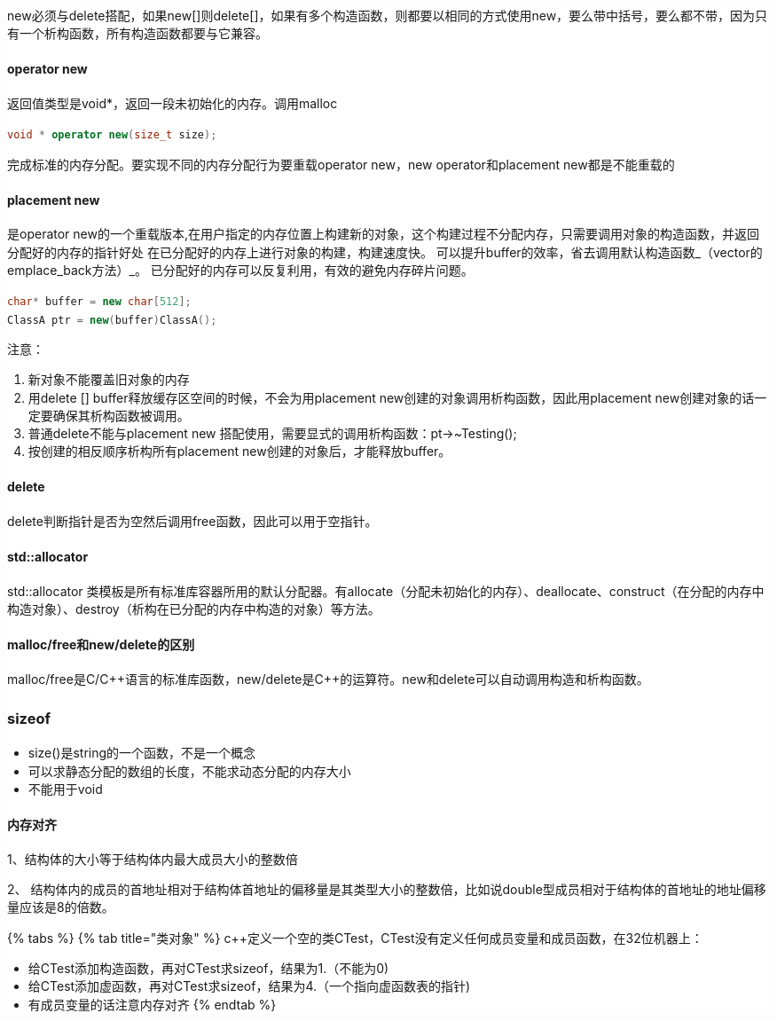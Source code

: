   new必须与delete搭配，如果new[]则delete[]，如果有多个构造函数，则都要以相同的方式使用new，要么带中括号，要么都不带，因为只有一个析构函数，所有构造函数都要与它兼容。

#### operator new

返回值类型是void\*，返回一段未初始化的内存。调用malloc

```cpp
void * operator new(size_t size);
```

完成标准的内存分配。要实现不同的内存分配行为要重载operator new，new operator和placement new都是不能重载的

#### placement new

 是operator new的一个重载版本,在用户指定的内存位置上构建新的对象，这个构建过程不分配内存，只需要调用对象的构造函数，并返回分配好的内存的指针好处 在已分配好的内存上进行对象的构建，构建速度快。 可以提升buffer的效率，省去调用默认构造函数_（vector的emplace\_back方法）_。 已分配好的内存可以反复利用，有效的避免内存碎片问题。

```cpp
char* buffer = new char[512];
ClassA ptr = new(buffer)ClassA();
```

注意：

1. 新对象不能覆盖旧对象的内存
2. 用delete [] buffer释放缓存区空间的时候，不会为用placement new创建的对象调用析构函数，因此用placement new创建对象的话一定要确保其析构函数被调用。
3. 普通delete不能与placement new 搭配使用，需要显式的调用析构函数：pt->~Testing();
4. 按创建的相反顺序析构所有placement new创建的对象后，才能释放buffer。

#### delete

delete判断指针是否为空然后调用free函数，因此可以用于空指针。

#### std::allocator

std::allocator 类模板是所有标准库容器所用的默认分配器。有allocate（分配未初始化的内存）、deallocate、construct（在分配的内存中构造对象）、destroy（析构在已分配的内存中构造的对象）等方法。

#### malloc/free和new/delete的区别 

malloc/free是C/C++语言的标准库函数，new/delete是C++的运算符。new和delete可以自动调用构造和析构函数。

### sizeof

* size\(\)是string的一个函数，不是一个概念
* 可以求静态分配的数组的长度，不能求动态分配的内存大小
* 不能用于void

#### 内存对齐

1、结构体的大小等于结构体内最大成员大小的整数倍 

2、 结构体内的成员的首地址相对于结构体首地址的偏移量是其类型大小的整数倍，比如说double型成员相对于结构体的首地址的地址偏移量应该是8的倍数。

{% tabs %}
{% tab title="类对象" %}
c++定义一个空的类CTest，CTest没有定义任何成员变量和成员函数，在32位机器上：

* 给CTest添加构造函数，再对CTest求sizeof，结果为1.（不能为0\)
* 给CTest添加虚函数，再对CTest求sizeof，结果为4.（一个指向虚函数表的指针\)
* 有成员变量的话注意内存对齐
{% endtab %}
